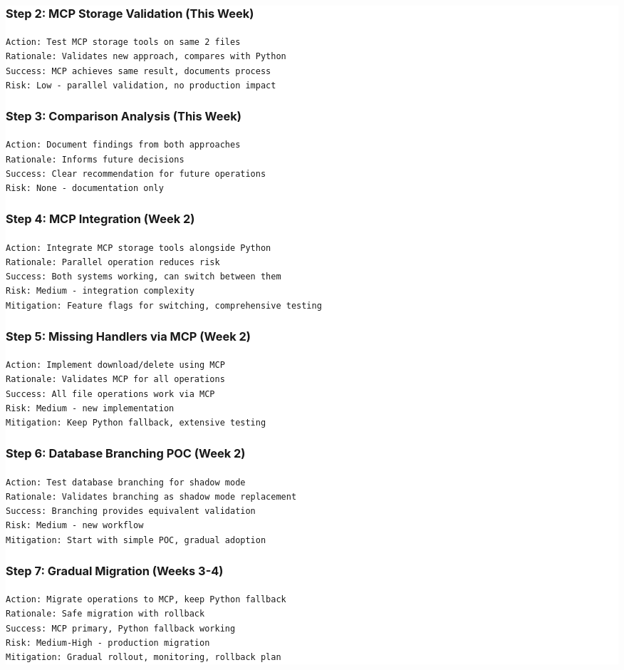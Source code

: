 ### Step 2: MCP Storage Validation (This Week)
```
Action: Test MCP storage tools on same 2 files
Rationale: Validates new approach, compares with Python
Success: MCP achieves same result, documents process
Risk: Low - parallel validation, no production impact
```

### Step 3: Comparison Analysis (This Week)
```
Action: Document findings from both approaches
Rationale: Informs future decisions
Success: Clear recommendation for future operations
Risk: None - documentation only
```

### Step 4: MCP Integration (Week 2)
```
Action: Integrate MCP storage tools alongside Python
Rationale: Parallel operation reduces risk
Success: Both systems working, can switch between them
Risk: Medium - integration complexity
Mitigation: Feature flags for switching, comprehensive testing
```

### Step 5: Missing Handlers via MCP (Week 2)
```
Action: Implement download/delete using MCP
Rationale: Validates MCP for all operations
Success: All file operations work via MCP
Risk: Medium - new implementation
Mitigation: Keep Python fallback, extensive testing
```

### Step 6: Database Branching POC (Week 2)
```
Action: Test database branching for shadow mode
Rationale: Validates branching as shadow mode replacement
Success: Branching provides equivalent validation
Risk: Medium - new workflow
Mitigation: Start with simple POC, gradual adoption
```

### Step 7: Gradual Migration (Weeks 3-4)
```
Action: Migrate operations to MCP, keep Python fallback
Rationale: Safe migration with rollback
Success: MCP primary, Python fallback working
Risk: Medium-High - production migration
Mitigation: Gradual rollout, monitoring, rollback plan
```
